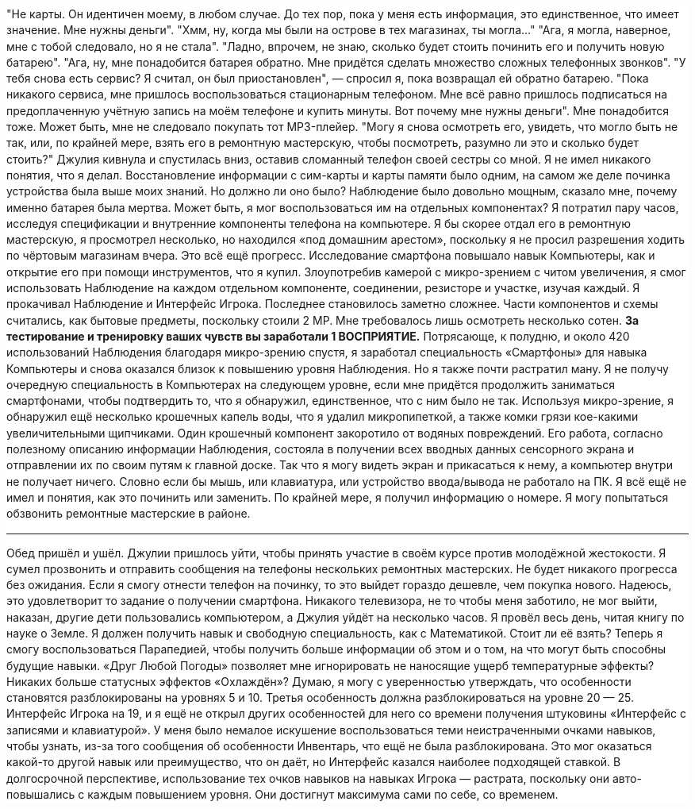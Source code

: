 "Не карты. Он идентичен моему, в любом случае. До тех пор, пока у меня есть информация, это единственное, что имеет значение. Мне нужны деньги".
"Хмм, ну, когда мы были на острове в тех магазинах, ты могла…"
"Ага, я могла, наверное, мне с тобой следовало, но я не стала".
"Ладно, впрочем, не знаю, сколько будет стоить починить его и получить новую батарею".
"Ага, ну, мне понадобится батарея обратно. Мне придётся сделать множество сложных телефонных звонков".
"У тебя снова есть сервис? Я считал, он был приостановлен", — спросил я, пока возвращал ей обратно батарею.
"Пока никакого сервиса, мне пришлось воспользоваться стационарным телефоном. Мне всё равно пришлось подписаться на предоплаченную учётную запись на моём телефоне и купить минуты. Вот почему мне нужны деньги".
Мне понадобится тоже. Может быть, мне не следовало покупать тот MP3-плейер. "Могу я снова осмотреть его, увидеть, что могло быть не так, или, по крайней мере, взять его в ремонтную мастерскую, чтобы посмотреть, разумно ли это и сколько будет стоить?"
Джулия кивнула и спустилась вниз, оставив сломанный телефон своей сестры со мной. Я не имел никакого понятия, что я делал. Восстановление информации с сим-карты и карты памяти было одним, на самом же деле починка устройства была выше моих знаний. Но должно ли оно было? Наблюдение было довольно мощным, сказало мне, почему именно батарея была мертва. Может быть, я мог воспользоваться им на отдельных компонентах?
Я потратил пару часов, исследуя спецификации и внутренние компоненты телефона на компьютере. Я бы скорее отдал его в ремонтную мастерскую, я просмотрел несколько, но находился «под домашним арестом», поскольку я не просил разрешения ходить по чёртовым магазинам вчера. Это всё ещё прогресс. Исследование смартфона повышало навык Компьютеры, как и открытие его при помощи инструментов, что я купил. Злоупотребив камерой с микро-зрением с читом увеличения, я смог использовать Наблюдение на каждом отдельном компоненте, соединении, резисторе и участке, изучая каждый. Я прокачивал Наблюдение и Интерфейс Игрока. Последнее становилось заметно сложнее. Части компонентов и схемы считались, как бытовые предметы, поскольку стоили 2 MP. Мне требовалось лишь осмотреть несколько сотен.
<b>За тестирование и тренировку ваших чувств вы заработали 1 ВОСПРИЯТИЕ.</b>
Потрясающе, к полудню, и около 420 использований Наблюдения благодаря микро-зрению спустя, я заработал специальность «Смартфоны» для навыка Компьютеры и снова оказался близок к повышению уровня Наблюдения. Но я также почти растратил ману. Я не получу очередную специальность в Компьютерах на следующем уровне, если мне придётся продолжить заниматься смартфонами, чтобы подтвердить то, что я обнаружил, единственное, что с ним было не так. Используя микро-зрение, я обнаружил ещё несколько крошечных капель воды, что я удалил микропипеткой, а также комки грязи кое-какими увеличительными щипчиками.
Один крошечный компонент закоротило от водяных повреждений. Его работа, согласно полезному описанию информации Наблюдения, состояла в получении всех вводных данных сенсорного экрана и отправлении их по своим путям к главной доске. Так что я могу видеть экран и прикасаться к нему, а компьютер внутри не получает ничего. Словно если бы мышь, или клавиатура, или устройство ввода/вывода не работало на ПК. Я всё ещё не имел и понятия, как это починить или заменить. По крайней мере, я получил информацию о номере. Я могу попытаться обзвонить ремонтные мастерские в районе.
* * *
Обед пришёл и ушёл. Джулии пришлось уйти, чтобы принять участие в своём курсе против молодёжной жестокости. Я сумел прозвонить и отправить сообщения на телефоны нескольких ремонтных мастерских. Не будет никакого прогресса без ожидания. Если я смогу отнести телефон на починку, то это выйдет гораздо дешевле, чем покупка нового. Надеюсь, это удовлетворит то задание о получении смартфона.
Никакого телевизора, не то чтобы меня заботило, не мог выйти, наказан, другие дети пользовались компьютером, а Джулия уйдёт на несколько часов. Я провёл весь день, читая книгу по науке о Земле. Я должен получить навык и свободную специальность, как с Математикой. Стоит ли её взять? Теперь я смогу воспользоваться Парапедией, чтобы получить больше информации об этом и о том, на что могут быть способны будущие навыки.
 «Друг Любой Погоды» позволяет мне игнорировать не наносящие ущерб температурные эффекты? Никаких больше статусных эффектов «Охлаждён»? Думаю, я могу с уверенностью утверждать, что особенности становятся разблокированы на уровнях 5 и 10. Третья особенность должна разблокироваться на уровне 20 — 25. Интерфейс Игрока на 19, и я ещё не открыл других особенностей для него со времени получения штуковины «Интерфейс с записями и клавиатурой».
У меня было немалое искушение воспользоваться теми неистраченными очками навыков, чтобы узнать, из-за того сообщения об особенности Инвентарь, что ещё не была разблокирована. Это мог оказаться какой-то другой навык или преимущество, что он даёт, но Интерфейс казался наиболее подходящей ставкой. В долгосрочной перспективе, использование тех очков навыков на навыках Игрока — растрата, поскольку они авто-повышались с каждым повышением уровня. Они достигнут максимума сами по себе, со временем.